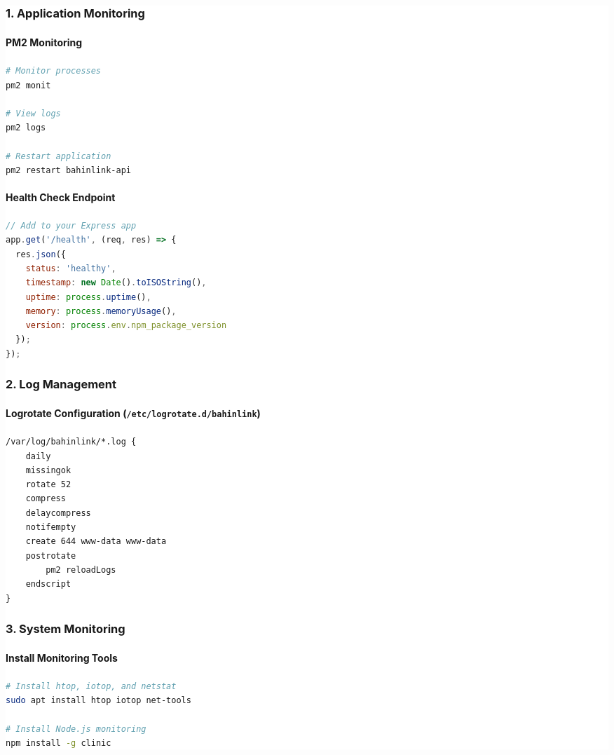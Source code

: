 ### 1. Application Monitoring

#### PM2 Monitoring
```bash
# Monitor processes
pm2 monit

# View logs
pm2 logs

# Restart application
pm2 restart bahinlink-api
```

#### Health Check Endpoint
```javascript
// Add to your Express app
app.get('/health', (req, res) => {
  res.json({
    status: 'healthy',
    timestamp: new Date().toISOString(),
    uptime: process.uptime(),
    memory: process.memoryUsage(),
    version: process.env.npm_package_version
  });
});
```

### 2. Log Management

#### Logrotate Configuration (`/etc/logrotate.d/bahinlink`)
```
/var/log/bahinlink/*.log {
    daily
    missingok
    rotate 52
    compress
    delaycompress
    notifempty
    create 644 www-data www-data
    postrotate
        pm2 reloadLogs
    endscript
}
```

### 3. System Monitoring

#### Install Monitoring Tools
```bash
# Install htop, iotop, and netstat
sudo apt install htop iotop net-tools

# Install Node.js monitoring
npm install -g clinic
```
